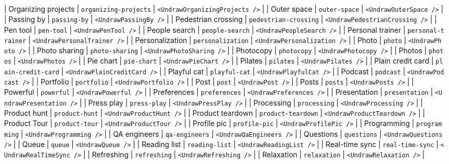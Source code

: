 | Organizing projects       | `organizing-projects`       | `<UndrawOrganizingProjects />`     |
| Outer space               | `outer-space`               | `<UndrawOuterSpace />`             |
| Passing by                | `passing-by`                | `<UndrawPassingBy />`              |
| Pedestrian crossing       | `pedestrian-crossing`       | `<UndrawPedestrianCrossing />`     |
| Pen tool                  | `pen-tool`                  | `<UndrawPenTool />`                |
| People search             | `people-search`             | `<UndrawPeopleSearch />`           |
| Personal trainer          | `personal-trainer`          | `<UndrawPersonalTrainer />`        |
| Personalization           | `personalization`           | `<UndrawPersonalization />`        |
| Photo                     | `photo`                     | `<UndrawPhoto />`                  |
| Photo sharing             | `photo-sharing`             | `<UndrawPhotoSharing />`           |
| Photocopy                 | `photocopy`                 | `<UndrawPhotocopy />`              |
| Photos                    | `photos`                    | `<UndrawPhotos />`                 |
| Pie chart                 | `pie-chart`                 | `<UndrawPieChart />`               |
| Pilates                   | `pilates`                   | `<UndrawPilates />`                |
| Plain credit card         | `plain-credit-card`         | `<UndrawPlainCreditCard />`        |
| Playful cat               | `playful-cat`               | `<UndrawPlayfulCat />`             |
| Podcast                   | `podcast`                   | `<UndrawPodcast />`                |
| Portfolio                 | `portfolio`                 | `<UndrawPortfolio />`              |
| Post                      | `post`                      | `<UndrawPost />`                   |
| Posts                     | `posts`                     | `<UndrawPosts />`                  |
| Powerful                  | `powerful`                  | `<UndrawPowerful />`               |
| Preferences               | `preferences`               | `<UndrawPreferences />`            |
| Presentation              | `presentation`              | `<UndrawPresentation />`           |
| Press play                | `press-play`                | `<UndrawPressPlay />`              |
| Processing                | `processing`                | `<UndrawProcessing />`             |
| Product hunt              | `product-hunt`              | `<UndrawProductHunt />`            |
| Product teardown          | `product-teardown`          | `<UndrawProductTeardown />`        |
| Product Tour              | `product-tour`              | `<UndrawProductTour />`            |
| Profile pic               | `profile-pic`               | `<UndrawProfilePic />`             |
| Programming               | `programming`               | `<UndrawProgramming />`            |
| QA engineers              | `qa-engineers`              | `<UndrawQaEngineers />`            |
| Questions                 | `questions`                 | `<UndrawQuestions />`              |
| Queue                     | `queue`                     | `<UndrawQueue />`                  |
| Reading list              | `reading-list`              | `<UndrawReadingList />`            |
| Real-time sync            | `real-time-sync`            | `<UndrawRealTimeSync />`           |
| Refreshing                | `refreshing`                | `<UndrawRefreshing />`             |
| Relaxation                | `relaxation`                | `<UndrawRelaxation />`             |